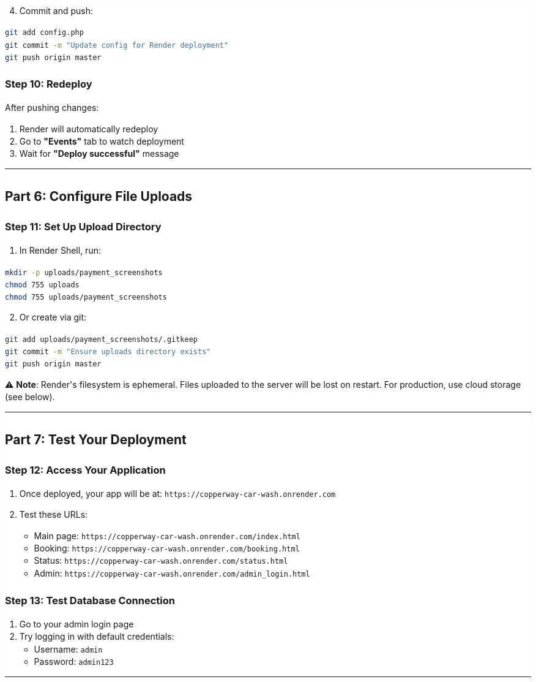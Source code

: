 4. Commit and push:
```bash
git add config.php
git commit -m "Update config for Render deployment"
git push origin master
```

### Step 10: Redeploy
After pushing changes:
1. Render will automatically redeploy
2. Go to **"Events"** tab to watch deployment
3. Wait for **"Deploy successful"** message

---

## Part 6: Configure File Uploads

### Step 11: Set Up Upload Directory
1. In Render Shell, run:
```bash
mkdir -p uploads/payment_screenshots
chmod 755 uploads
chmod 755 uploads/payment_screenshots
```

2. Or create via git:
```bash
git add uploads/payment_screenshots/.gitkeep
git commit -m "Ensure uploads directory exists"
git push origin master
```

⚠️ **Note**: Render's filesystem is ephemeral. Files uploaded to the server will be lost on restart. For production, use cloud storage (see below).

---

## Part 7: Test Your Deployment

### Step 12: Access Your Application
1. Once deployed, your app will be at:
   `https://copperway-car-wash.onrender.com`

2. Test these URLs:
   - Main page: `https://copperway-car-wash.onrender.com/index.html`
   - Booking: `https://copperway-car-wash.onrender.com/booking.html`
   - Status: `https://copperway-car-wash.onrender.com/status.html`
   - Admin: `https://copperway-car-wash.onrender.com/admin_login.html`

### Step 13: Test Database Connection
1. Go to your admin login page
2. Try logging in with default credentials:
   - Username: `admin`
   - Password: `admin123`

---